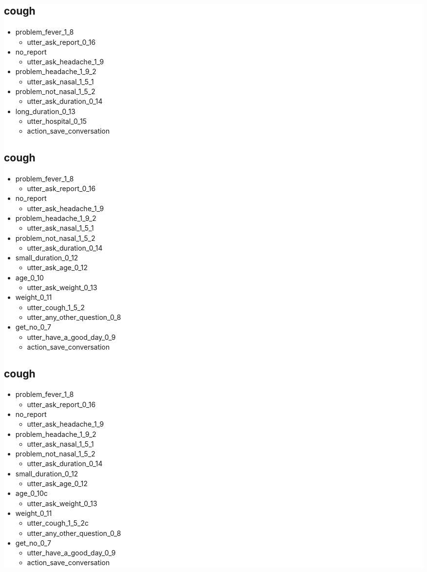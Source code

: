 

## cough
* problem_fever_1_8
   - utter_ask_report_0_16
* no_report 
  - utter_ask_headache_1_9
* problem_headache_1_9_2
  - utter_ask_nasal_1_5_1
* problem_not_nasal_1_5_2
  - utter_ask_duration_0_14
* long_duration_0_13
  - utter_hospital_0_15
  - action_save_conversation


## cough
* problem_fever_1_8
   - utter_ask_report_0_16
* no_report 
  - utter_ask_headache_1_9
* problem_headache_1_9_2
  - utter_ask_nasal_1_5_1
* problem_not_nasal_1_5_2
  - utter_ask_duration_0_14
* small_duration_0_12
  - utter_ask_age_0_12
* age_0_10
  - utter_ask_weight_0_13
* weight_0_11
  - utter_cough_1_5_2
  - utter_any_other_question_0_8
* get_no_0_7
  - utter_have_a_good_day_0_9
  - action_save_conversation

## cough
* problem_fever_1_8
   - utter_ask_report_0_16
* no_report 
  - utter_ask_headache_1_9
* problem_headache_1_9_2
  - utter_ask_nasal_1_5_1
* problem_not_nasal_1_5_2
  - utter_ask_duration_0_14
* small_duration_0_12
  - utter_ask_age_0_12
* age_0_10c
  - utter_ask_weight_0_13
* weight_0_11
  - utter_cough_1_5_2c
  - utter_any_other_question_0_8
* get_no_0_7
  - utter_have_a_good_day_0_9
  - action_save_conversation
